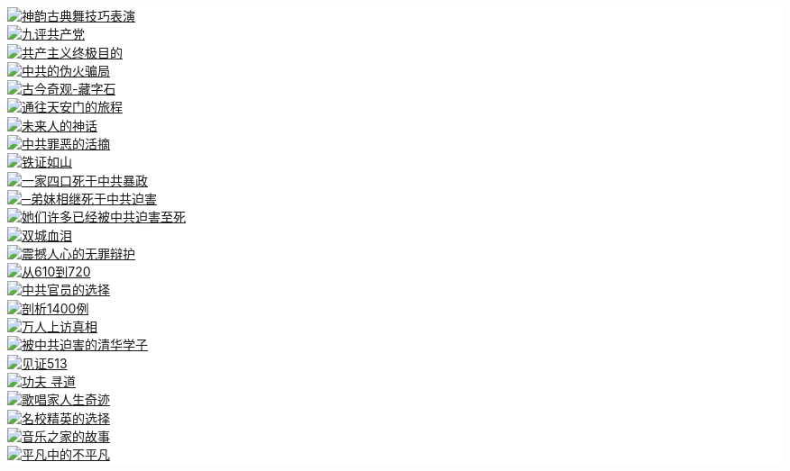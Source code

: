 </h3></td><td valign=TOP rowspan=50><a href="https://gitlab.com/szzdlab/vdSY-Classical-Chinese-Dance-Technique-Collection-2018/raw/master/SY-Classical-Chinese-Dance-Technique-Collection-2018.webm" target="_blank"><img width="130" src="https://raw.githubusercontent.com/fwjkkj3372/djy/master/gb/130/gudianwu.jpg" title="神韵古典舞技巧表演" alt="神韵古典舞技巧表演"></a><br><a href="https://gitlab.com/szzdlab/vd9p/raw/master/9p.webm" target="_blank"><img width="130" src="https://raw.githubusercontent.com/fwjkkj3372/djy/master/gb/130/9ping.jpg" title="九评共产党" alt="九评共产党"></a><br><a href="https://gitlab.com/szzdlab/vdzjmd1_19/raw/master/zjmd1_19.webm" target="_blank"><img width="130" src="https://raw.githubusercontent.com/fwjkkj3372/djy/master/gb/130/communism.jpg" title="共产主义终极目的" alt="共产主义终极目的"></a><br><a href="https://gitlab.com/szzdlab/vdzf-dsp-1128/raw/master/zf-dsp-1128.webm" target="_blank"><img width="130" src="https://raw.githubusercontent.com/fwjkkj3372/djy/master/gb/130/weihuo.jpg" title="中共的伪火骗局" alt="中共的伪火骗局"></a><br><a href="https://gitlab.com/szzdlab/vdst5-29/raw/master/st5-29.webm" target="_blank"><img width="130" src="https://raw.githubusercontent.com/fwjkkj3372/djy/master/gb/130/changzhi.jpg" title="古今奇观-藏字石" alt="古今奇观-藏字石"></a><br><a href="https://gitlab.com/szzdlab/vd3-JTT_CN_MH-360p/raw/master/3-JTT_CN_MH-360p.webm" target="_blank"><img width="130" src="https://raw.githubusercontent.com/fwjkkj3372/djy/master/gb/130/tianan.jpg" title="通往天安门的旅程" alt="通往天安门的旅程"></a><br><a href="https://gitlab.com/szzdlab/vdwl/raw/master/wl.webm" target="_blank"><img width="130" src="https://raw.githubusercontent.com/fwjkkj3372/djy/master/gb/130/weilai.jpg" title="未来人的神话" alt="未来人的神话"></a><br><a href="https://gitlab.com/szzdlab/vdhongchaoyinmou-hi/raw/master/hongchaoyinmou-hi.webm" target="_blank"><img width="130" src="https://raw.githubusercontent.com/fwjkkj3372/djy/master/gb/130/ji-zy.jpg" title="中共罪恶的活摘" alt="中共罪恶的活摘"></a><br><a href="https://gitlab.com/szzdlab/vdtzrs/raw/master/tzrs.webm" target="_blank"><img width="130" src="https://raw.githubusercontent.com/fwjkkj3372/djy/master/gb/130/huozhai.jpg" title="铁证如山" alt="铁证如山"></a><br><a href="https://gitlab.com/szzdlab/vder3n_3VVJ/raw/master/er3n_3VVJ.webm" target="_blank"><img width="130" src="https://raw.githubusercontent.com/fwjkkj3372/djy/master/gb/130/4ke.jpg" title="一家四口死于中共暴政" alt="一家四口死于中共暴政"></a><br><a href="https://gitlab.com/szzdlab/vdXmL0_0XDL2p/raw/master/XmL0_0XDL2p.webm" target="_blank"><img width="130" src="https://raw.githubusercontent.com/fwjkkj3372/djy/master/gb/130/jie-di.jpg" title="─弟妹相继死于中共迫害" alt="─弟妹相继死于中共迫害"></a><br><a href="https://gitlab.com/szzdlab/vdNG8l/raw/master/NG8l.webm" target="_blank"><img width="130" src="https://raw.githubusercontent.com/fwjkkj3372/djy/master/gb/130/ma-sj.jpg" title="她们许多已经被中共迫害至死" alt="她们许多已经被中共迫害至死"></a><br><a href="https://gitlab.com/szzdlab/vdwt6Y_vPhM/raw/master/wt6Y_vPhM.webm" target="_blank"><img width="130" src="https://raw.githubusercontent.com/fwjkkj3372/djy/master/gb/130/shuan-cxl.jpg" title="双城血泪" alt="双城血泪"></a><br><a href="https://gitlab.com/szzdlab/vd5Vu3_XS2V/raw/master/5Vu3_XS2V.webm" target="_blank"><img width="130" src="https://raw.githubusercontent.com/fwjkkj3372/djy/master/gb/130/wu-zbh.jpg" title="震撼人心的无罪辩护" alt="震撼人心的无罪辩护"></a><br><a href="https://gitlab.com/szzdlab/vdvG2w_fwq/raw/master/vG2w_fwq.webm" target="_blank"><img width="130" src="https://raw.githubusercontent.com/fwjkkj3372/djy/master/gb/130/6c10-720.jpg" title="从610到720" alt="从610到720"></a><br><a href="https://gitlab.com/szzdlab/vdO2jN_uD/raw/master/O2jN_uD.webm" target="_blank"><img width="130" src="https://raw.githubusercontent.com/fwjkkj3372/djy/master/gb/130/xian-z.jpg" title="中共官员的选择" alt="中共官员的选择"></a><br><a href="https://gitlab.com/szzdlab/vd1400forge-1210/raw/master/1400forge-1210.webm" target="_blank"><img width="130" src="https://raw.githubusercontent.com/fwjkkj3372/djy/master/gb/130/1400l.jpg" title="剖析1400例" alt="剖析1400例"></a><br><a href="https://gitlab.com/szzdlab/vdC1WZ_mj/raw/master/C1WZ_mj.webm" target="_blank"><img width="130" src="https://raw.githubusercontent.com/fwjkkj3372/djy/master/gb/130/425.jpg" title="万人上访真相" alt="万人上访真相"></a><br><a href="https://gitlab.com/szzdlab/vdqh/raw/master/qh.webm" target="_blank"><img width="130" src="https://raw.githubusercontent.com/fwjkkj3372/djy/master/gb/130/qing-h.jpg" title="被中共迫害的清华学子" alt="被中共迫害的清华学子"></a><br><a href="https://gitlab.com/szzdlab/vdJZ5e_5Vusp/raw/master/JZ5e_5Vusp.webm" target="_blank"><img width="130" src="https://raw.githubusercontent.com/fwjkkj3372/djy/master/gb/130/jian-z513.jpg" title="见证513" alt="见证513"></a><br><a href="https://gitlab.com/szzdlab/vd0iY/raw/master/0iY.webm" target="_blank"><img width="130" src="https://raw.githubusercontent.com/fwjkkj3372/djy/master/gb/130/gongfu.jpg" title="功夫 寻道" alt="功夫 寻道"></a><br><a href="https://gitlab.com/szzdlab/vdguanguimin/raw/master/guanguimin.webm" target="_blank"><img width="130" src="https://raw.githubusercontent.com/fwjkkj3372/djy/master/gb/130/guangguimian.jpg" title="歌唱家人生奇迹" alt="歌唱家人生奇迹"></a><br><a href="https://gitlab.com/szzdlab/vdmjjy/raw/master/mjjy.webm" target="_blank"><img width="130" src="https://raw.githubusercontent.com/fwjkkj3372/djy/master/gb/130/ming-jjy.jpg" title="名校精英的选择" alt="名校精英的选择"></a><br><a href="https://gitlab.com/szzdlab/vdc4rB_QQbr/raw/master/c4rB_QQbr.webm" target="_blank"><img width="130" src="https://raw.githubusercontent.com/fwjkkj3372/djy/master/gb/130/yin-lj.jpg" title="音乐之家的故事" alt="音乐之家的故事"></a><br><a href="https://gitlab.com/szzdlab/vdO23c_E/raw/master/O23c_E.webm" target="_blank"><img width="130" src="https://raw.githubusercontent.com/fwjkkj3372/djy/master/gb/130/ming-hsf.jpg" title="平凡中的不平凡" alt="平凡中的不平凡"></a><br><a href="https://github.com/fwjkkj3372/www/blob/master/README.md?dfh#9" target="_blank">